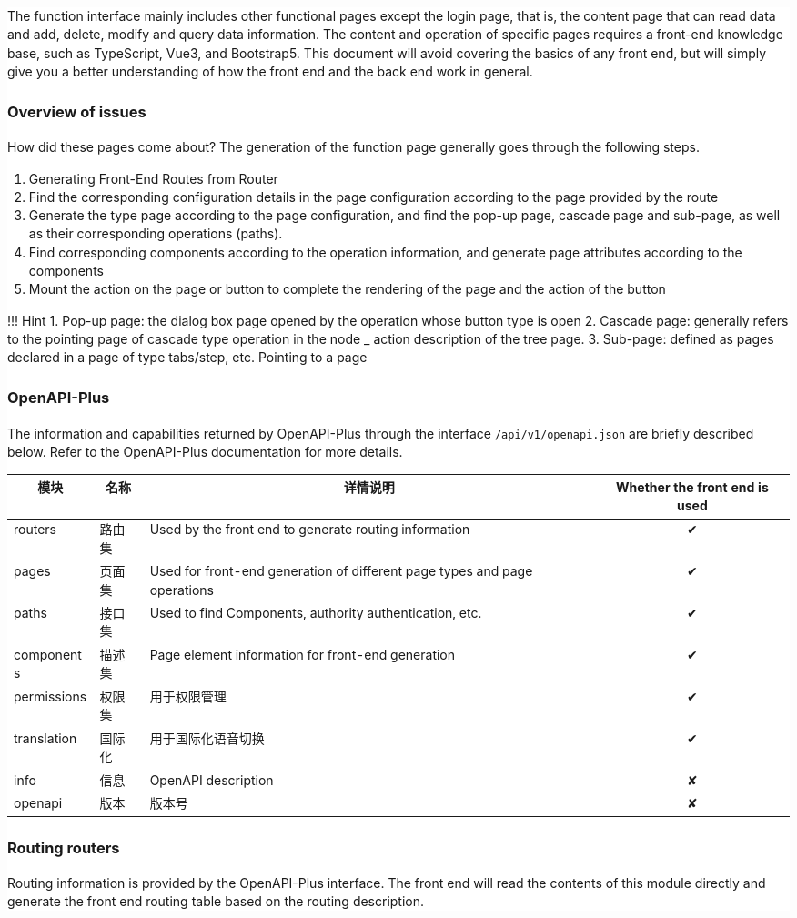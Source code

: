  The function interface mainly includes other functional pages except the login page, that is, the content page that can read data and add, delete, modify and query data information. The content and operation of specific pages requires a front-end knowledge base, such as TypeScript, Vue3, and Bootstrap5. This document will avoid covering the basics of any front end, but will simply give you a better understanding of how the front end and the back end work in general.

### Overview of issues

  How did these pages come about? The generation of the function page generally goes through the following steps.

1. Generating Front-End Routes from Router
2. Find the corresponding configuration details in the page configuration according to the page provided by the route
3. Generate the type page according to the page configuration, and find the pop-up page, cascade page and sub-page, as well as their corresponding operations (paths).
4. Find corresponding components according to the operation information, and generate page attributes according to the components
5. Mount the action on the page or button to complete the rendering of the page and the action of the button

!!! Hint
    1. Pop-up page: the dialog box page opened by the operation whose button type is open
    2. Cascade page: generally refers to the pointing page of cascade type operation in the node _ action description of the tree page.
    3. Sub-page: defined as pages declared in a page of type tabs/step, etc. Pointing to a page

### OpenAPI-Plus

The information and capabilities returned by OpenAPI-Plus through the interface `/api/v1/openapi.json` are briefly described below. Refer to the OpenAPI-Plus documentation for more details.

| 模块 | 名称 | 详情说明 |Whether the front end is used|
| --- | --- | --- | :---: |
| routers | 路由集 |Used by the front end to generate routing information| ✔ |
| pages | 页面集 |Used for front-end generation of different page types and page operations| ✔ |
| paths | 接口集 |Used to find Components, authority authentication, etc.| ✔ |
| components | 描述集 |Page element information for front-end generation| ✔ |
|permissions| 权限集 | 用于权限管理 | ✔ |
|translation| 国际化 | 用于国际化语音切换 | ✔ |
| info | 信息 |OpenAPI description| ✘ |
|openapi| 版本 | 版本号 | ✘ |

### Routing routers

  Routing information is provided by the OpenAPI-Plus interface. The front end will read the contents of this module directly and generate the front end routing table based on the routing description.
